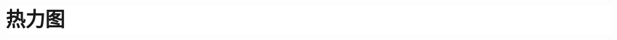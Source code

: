 #  热力图
 <iframe width="100%" height="6000px" src="https://dompapi.bluemoon.com.cn/ubu-report-base-main/b-help/chart/heatmap"> </iframe>